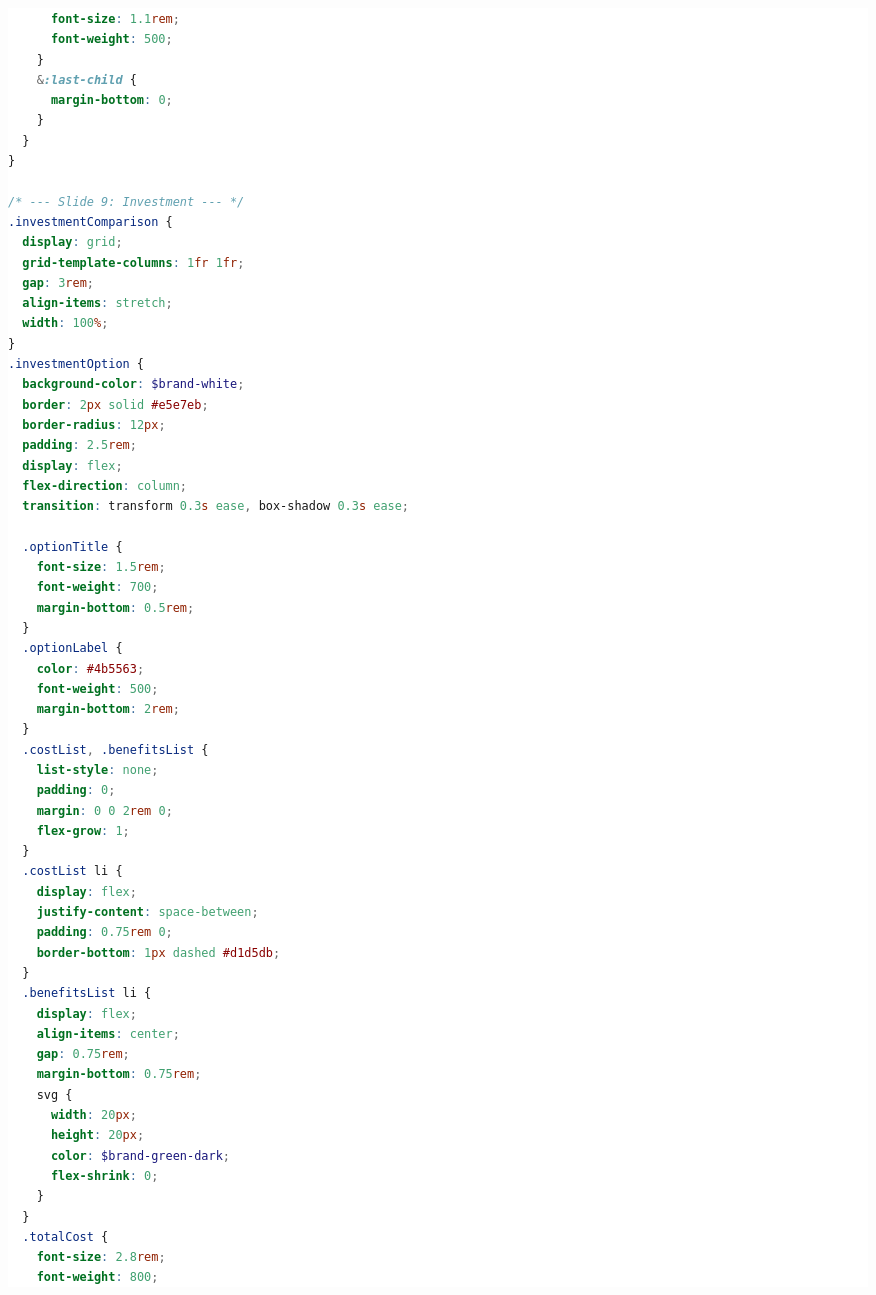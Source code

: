 ```scss
      font-size: 1.1rem;
      font-weight: 500;
    }
    &:last-child {
      margin-bottom: 0;
    }
  }
}

/* --- Slide 9: Investment --- */
.investmentComparison {
  display: grid;
  grid-template-columns: 1fr 1fr;
  gap: 3rem;
  align-items: stretch;
  width: 100%;
}
.investmentOption {
  background-color: $brand-white;
  border: 2px solid #e5e7eb;
  border-radius: 12px;
  padding: 2.5rem;
  display: flex;
  flex-direction: column;
  transition: transform 0.3s ease, box-shadow 0.3s ease;
  
  .optionTitle {
    font-size: 1.5rem;
    font-weight: 700;
    margin-bottom: 0.5rem;
  }
  .optionLabel {
    color: #4b5563;
    font-weight: 500;
    margin-bottom: 2rem;
  }
  .costList, .benefitsList {
    list-style: none;
    padding: 0;
    margin: 0 0 2rem 0;
    flex-grow: 1;
  }
  .costList li {
    display: flex;
    justify-content: space-between;
    padding: 0.75rem 0;
    border-bottom: 1px dashed #d1d5db;
  }
  .benefitsList li {
    display: flex;
    align-items: center;
    gap: 0.75rem;
    margin-bottom: 0.75rem;
    svg {
      width: 20px;
      height: 20px;
      color: $brand-green-dark;
      flex-shrink: 0;
    }
  }
  .totalCost {
    font-size: 2.8rem;
    font-weight: 800;
```
